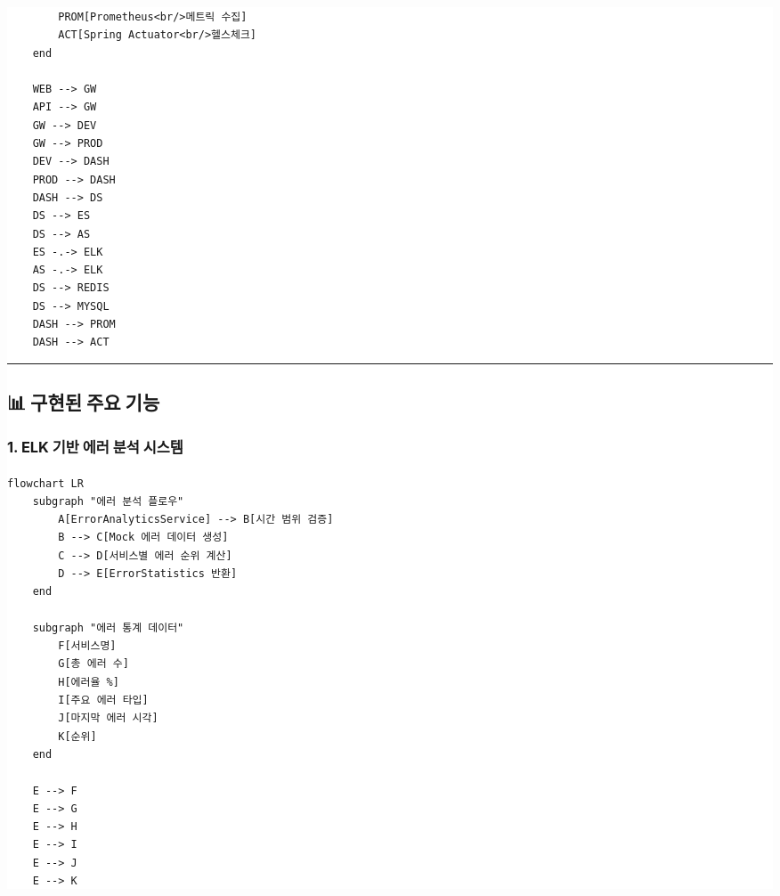 ```mermaid
        PROM[Prometheus<br/>메트릭 수집]
        ACT[Spring Actuator<br/>헬스체크]
    end
    
    WEB --> GW
    API --> GW
    GW --> DEV
    GW --> PROD
    DEV --> DASH
    PROD --> DASH
    DASH --> DS
    DS --> ES
    DS --> AS
    ES -.-> ELK
    AS -.-> ELK
    DS --> REDIS
    DS --> MYSQL
    DASH --> PROM
    DASH --> ACT
```

---

## 📊 구현된 주요 기능

### 1. ELK 기반 에러 분석 시스템

```mermaid
flowchart LR
    subgraph "에러 분석 플로우"
        A[ErrorAnalyticsService] --> B[시간 범위 검증]
        B --> C[Mock 에러 데이터 생성]
        C --> D[서비스별 에러 순위 계산]
        D --> E[ErrorStatistics 반환]
    end
    
    subgraph "에러 통계 데이터"
        F[서비스명]
        G[총 에러 수]
        H[에러율 %]
        I[주요 에러 타입]
        J[마지막 에러 시각]
        K[순위]
    end
    
    E --> F
    E --> G
    E --> H
    E --> I
    E --> J
    E --> K
```
